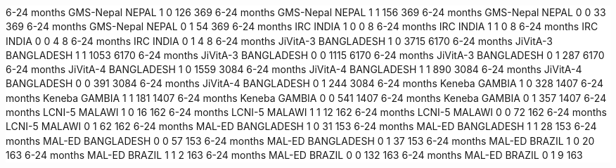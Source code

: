 6-24 months                  GMS-Nepal        NEPAL                          1                       0      126     369
6-24 months                  GMS-Nepal        NEPAL                          1                       1      156     369
6-24 months                  GMS-Nepal        NEPAL                          0                       0       33     369
6-24 months                  GMS-Nepal        NEPAL                          0                       1       54     369
6-24 months                  IRC              INDIA                          1                       0        0       8
6-24 months                  IRC              INDIA                          1                       1        0       8
6-24 months                  IRC              INDIA                          0                       0        4       8
6-24 months                  IRC              INDIA                          0                       1        4       8
6-24 months                  JiVitA-3         BANGLADESH                     1                       0     3715    6170
6-24 months                  JiVitA-3         BANGLADESH                     1                       1     1053    6170
6-24 months                  JiVitA-3         BANGLADESH                     0                       0     1115    6170
6-24 months                  JiVitA-3         BANGLADESH                     0                       1      287    6170
6-24 months                  JiVitA-4         BANGLADESH                     1                       0     1559    3084
6-24 months                  JiVitA-4         BANGLADESH                     1                       1      890    3084
6-24 months                  JiVitA-4         BANGLADESH                     0                       0      391    3084
6-24 months                  JiVitA-4         BANGLADESH                     0                       1      244    3084
6-24 months                  Keneba           GAMBIA                         1                       0      328    1407
6-24 months                  Keneba           GAMBIA                         1                       1      181    1407
6-24 months                  Keneba           GAMBIA                         0                       0      541    1407
6-24 months                  Keneba           GAMBIA                         0                       1      357    1407
6-24 months                  LCNI-5           MALAWI                         1                       0       16     162
6-24 months                  LCNI-5           MALAWI                         1                       1       12     162
6-24 months                  LCNI-5           MALAWI                         0                       0       72     162
6-24 months                  LCNI-5           MALAWI                         0                       1       62     162
6-24 months                  MAL-ED           BANGLADESH                     1                       0       31     153
6-24 months                  MAL-ED           BANGLADESH                     1                       1       28     153
6-24 months                  MAL-ED           BANGLADESH                     0                       0       57     153
6-24 months                  MAL-ED           BANGLADESH                     0                       1       37     153
6-24 months                  MAL-ED           BRAZIL                         1                       0       20     163
6-24 months                  MAL-ED           BRAZIL                         1                       1        2     163
6-24 months                  MAL-ED           BRAZIL                         0                       0      132     163
6-24 months                  MAL-ED           BRAZIL                         0                       1        9     163